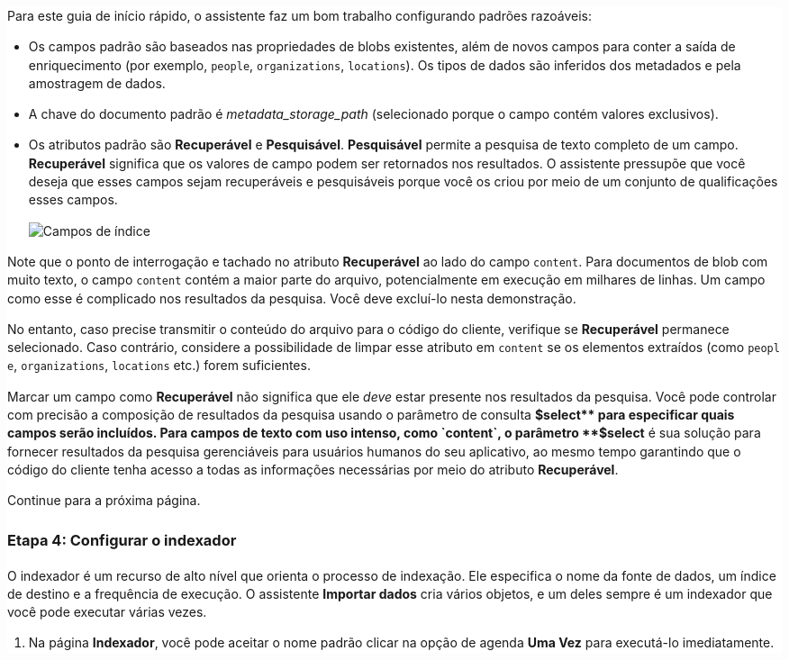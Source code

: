 Para este guia de início rápido, o assistente faz um bom trabalho configurando padrões razoáveis:  

+ Os campos padrão são baseados nas propriedades de blobs existentes, além de novos campos para conter a saída de enriquecimento (por exemplo, `people`, `organizations`, `locations`). Os tipos de dados são inferidos dos metadados e pela amostragem de dados.

+ A chave do documento padrão é *metadata_storage_path* (selecionado porque o campo contém valores exclusivos).

+ Os atributos padrão são **Recuperável** e **Pesquisável**. **Pesquisável** permite a pesquisa de texto completo de um campo. **Recuperável** significa que os valores de campo podem ser retornados nos resultados. O assistente pressupõe que você deseja que esses campos sejam recuperáveis e pesquisáveis porque você os criou por meio de um conjunto de qualificações esses campos.

  ![Campos de índice](media/cognitive-search-quickstart-blob/index-fields.png)

Note que o ponto de interrogação e tachado no atributo **Recuperável** ao lado do campo `content`. Para documentos de blob com muito texto, o campo `content` contém a maior parte do arquivo, potencialmente em execução em milhares de linhas. Um campo como esse é complicado nos resultados da pesquisa. Você deve excluí-lo nesta demonstração. 

No entanto, caso precise transmitir o conteúdo do arquivo para o código do cliente, verifique se **Recuperável** permanece selecionado. Caso contrário, considere a possibilidade de limpar esse atributo em `content` se os elementos extraídos (como `people`, `organizations`, `locations` etc.) forem suficientes.

Marcar um campo como **Recuperável** não significa que ele *deve* estar presente nos resultados da pesquisa. Você pode controlar com precisão a composição de resultados da pesquisa usando o parâmetro de consulta **$select** para especificar quais campos serão incluídos. Para campos de texto com uso intenso, como `content`, o parâmetro **$select** é sua solução para fornecer resultados da pesquisa gerenciáveis para usuários humanos do seu aplicativo, ao mesmo tempo garantindo que o código do cliente tenha acesso a todas as informações necessárias por meio do atributo **Recuperável**.
  
Continue para a próxima página.

### <a name="step-4---configure-the-indexer"></a>Etapa 4: Configurar o indexador

O indexador é um recurso de alto nível que orienta o processo de indexação. Ele especifica o nome da fonte de dados, um índice de destino e a frequência de execução. O assistente **Importar dados** cria vários objetos, e um deles sempre é um indexador que você pode executar várias vezes.

1. Na página **Indexador**, você pode aceitar o nome padrão clicar na opção de agenda **Uma Vez** para executá-lo imediatamente. 
